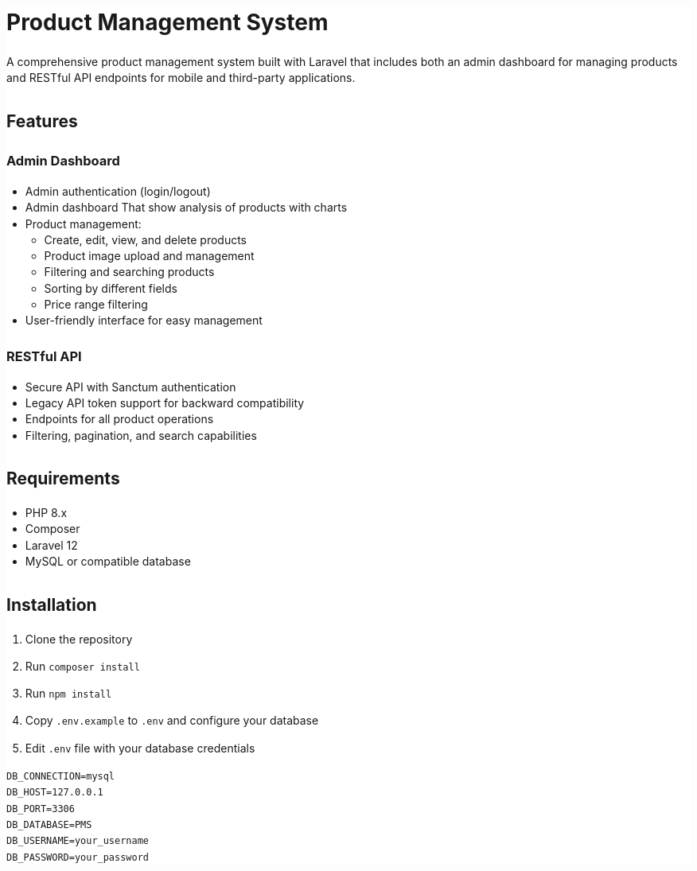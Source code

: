 # Product Management System

A comprehensive product management system built with Laravel that includes both an admin dashboard for managing products and RESTful API endpoints for mobile and third-party applications.

## Features

### Admin Dashboard

-   Admin authentication (login/logout)
-   Admin dashboard That show analysis of products with charts
-   Product management:
    -   Create, edit, view, and delete products
    -   Product image upload and management
    -   Filtering and searching products
    -   Sorting by different fields
    -   Price range filtering
-   User-friendly interface for easy management

### RESTful API

-   Secure API with Sanctum authentication
-   Legacy API token support for backward compatibility
-   Endpoints for all product operations
-   Filtering, pagination, and search capabilities

## Requirements

-   PHP 8.x
-   Composer
-   Laravel 12
-   MySQL or compatible database

## Installation

1. Clone the repository
2. Run `composer install`
3. Run `npm install`

4. Copy `.env.example` to `.env` and configure your database
5. Edit `.env` file with your database credentials

```
DB_CONNECTION=mysql
DB_HOST=127.0.0.1
DB_PORT=3306
DB_DATABASE=PMS
DB_USERNAME=your_username
DB_PASSWORD=your_password
```
